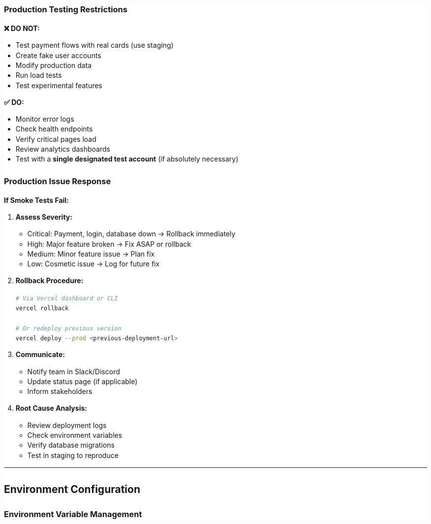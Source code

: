 ### Production Testing Restrictions

**❌ DO NOT:**

- Test payment flows with real cards (use staging)
- Create fake user accounts
- Modify production data
- Run load tests
- Test experimental features

**✅ DO:**

- Monitor error logs
- Check health endpoints
- Verify critical pages load
- Review analytics dashboards
- Test with a **single designated test account** (if absolutely necessary)

### Production Issue Response

**If Smoke Tests Fail:**

1. **Assess Severity:**
   - Critical: Payment, login, database down → Rollback immediately
   - High: Major feature broken → Fix ASAP or rollback
   - Medium: Minor feature issue → Plan fix
   - Low: Cosmetic issue → Log for future fix

2. **Rollback Procedure:**

   ```bash
   # Via Vercel dashboard or CLI
   vercel rollback

   # Or redeploy previous version
   vercel deploy --prod <previous-deployment-url>
   ```

3. **Communicate:**
   - Notify team in Slack/Discord
   - Update status page (if applicable)
   - Inform stakeholders

4. **Root Cause Analysis:**
   - Review deployment logs
   - Check environment variables
   - Verify database migrations
   - Test in staging to reproduce

---

## Environment Configuration

### Environment Variable Management
